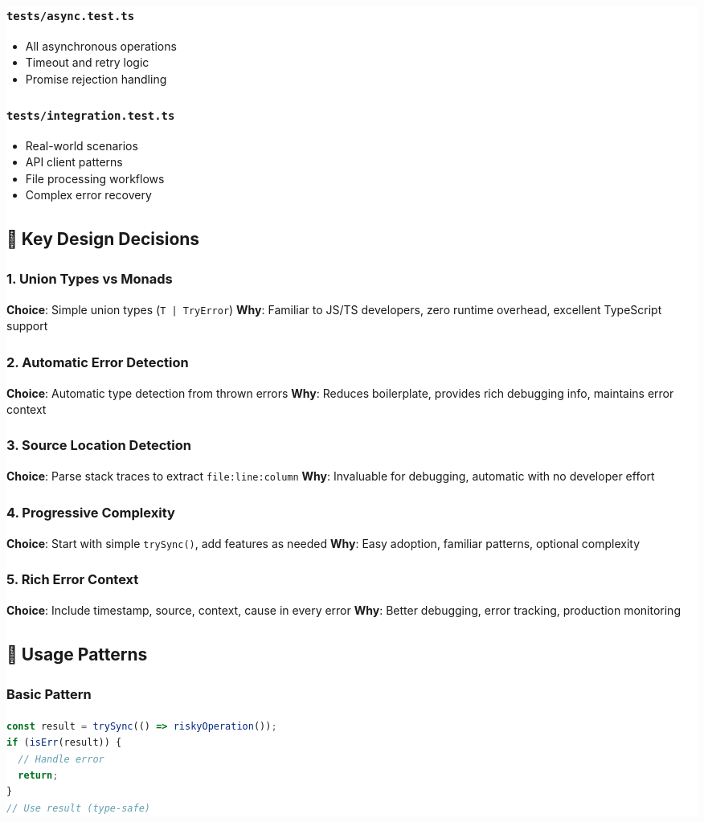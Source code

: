### `tests/async.test.ts`

- All asynchronous operations
- Timeout and retry logic
- Promise rejection handling

### `tests/integration.test.ts`

- Real-world scenarios
- API client patterns
- File processing workflows
- Complex error recovery

## 🎯 Key Design Decisions

### 1. Union Types vs Monads

**Choice**: Simple union types (`T | TryError`)
**Why**: Familiar to JS/TS developers, zero runtime overhead, excellent TypeScript support

### 2. Automatic Error Detection

**Choice**: Automatic type detection from thrown errors
**Why**: Reduces boilerplate, provides rich debugging info, maintains error context

### 3. Source Location Detection

**Choice**: Parse stack traces to extract `file:line:column`
**Why**: Invaluable for debugging, automatic with no developer effort

### 4. Progressive Complexity

**Choice**: Start with simple `trySync()`, add features as needed
**Why**: Easy adoption, familiar patterns, optional complexity

### 5. Rich Error Context

**Choice**: Include timestamp, source, context, cause in every error
**Why**: Better debugging, error tracking, production monitoring

## 🚀 Usage Patterns

### Basic Pattern

```typescript
const result = trySync(() => riskyOperation());
if (isErr(result)) {
  // Handle error
  return;
}
// Use result (type-safe)
```
